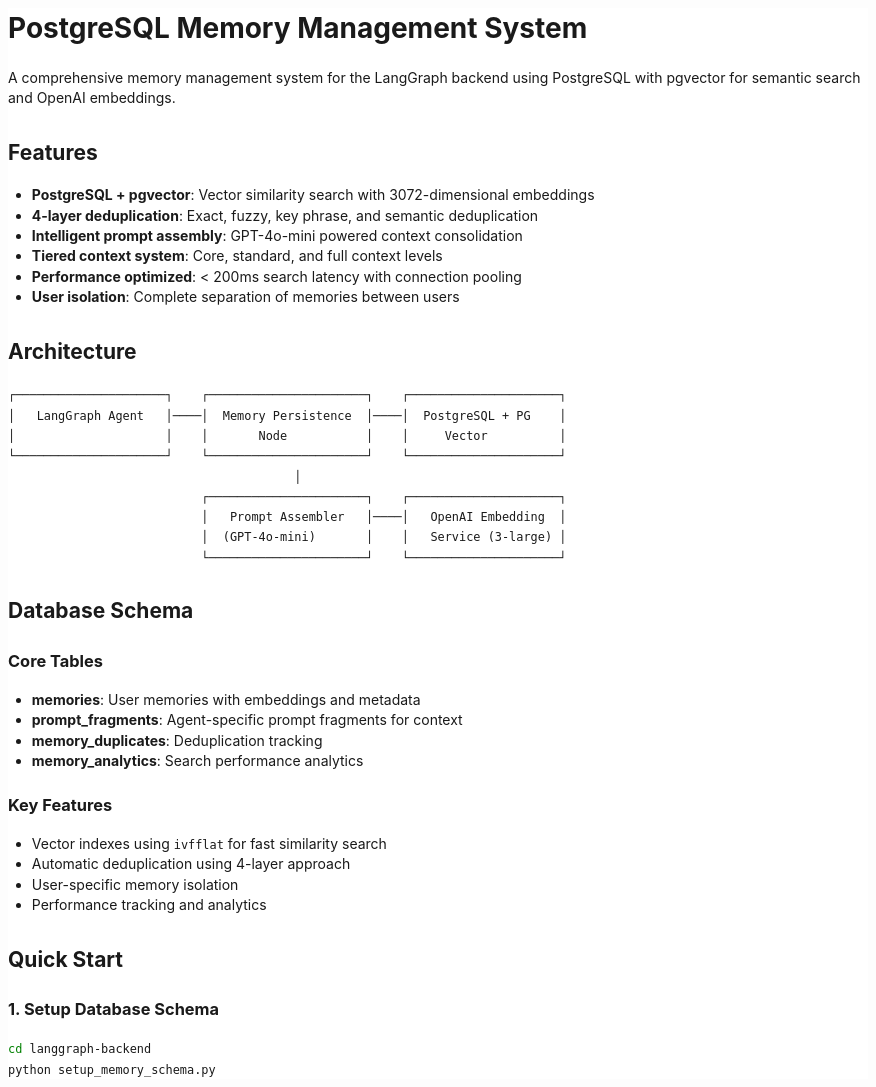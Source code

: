 # PostgreSQL Memory Management System

A comprehensive memory management system for the LangGraph backend using PostgreSQL with pgvector for semantic search and OpenAI embeddings.

## Features

- **PostgreSQL + pgvector**: Vector similarity search with 3072-dimensional embeddings
- **4-layer deduplication**: Exact, fuzzy, key phrase, and semantic deduplication
- **Intelligent prompt assembly**: GPT-4o-mini powered context consolidation
- **Tiered context system**: Core, standard, and full context levels
- **Performance optimized**: < 200ms search latency with connection pooling
- **User isolation**: Complete separation of memories between users

## Architecture

```
┌─────────────────────┐    ┌──────────────────────┐    ┌─────────────────────┐
│   LangGraph Agent   │────│  Memory Persistence  │────│  PostgreSQL + PG    │
│                     │    │       Node           │    │     Vector          │
└─────────────────────┘    └──────────────────────┘    └─────────────────────┘
                                        │
                           ┌──────────────────────┐    ┌─────────────────────┐
                           │   Prompt Assembler   │────│   OpenAI Embedding  │
                           │  (GPT-4o-mini)       │    │   Service (3-large) │
                           └──────────────────────┘    └─────────────────────┘
```

## Database Schema

### Core Tables

- **memories**: User memories with embeddings and metadata
- **prompt_fragments**: Agent-specific prompt fragments for context
- **memory_duplicates**: Deduplication tracking
- **memory_analytics**: Search performance analytics

### Key Features

- Vector indexes using `ivfflat` for fast similarity search
- Automatic deduplication using 4-layer approach
- User-specific memory isolation
- Performance tracking and analytics

## Quick Start

### 1. Setup Database Schema

```bash
cd langgraph-backend
python setup_memory_schema.py
```
